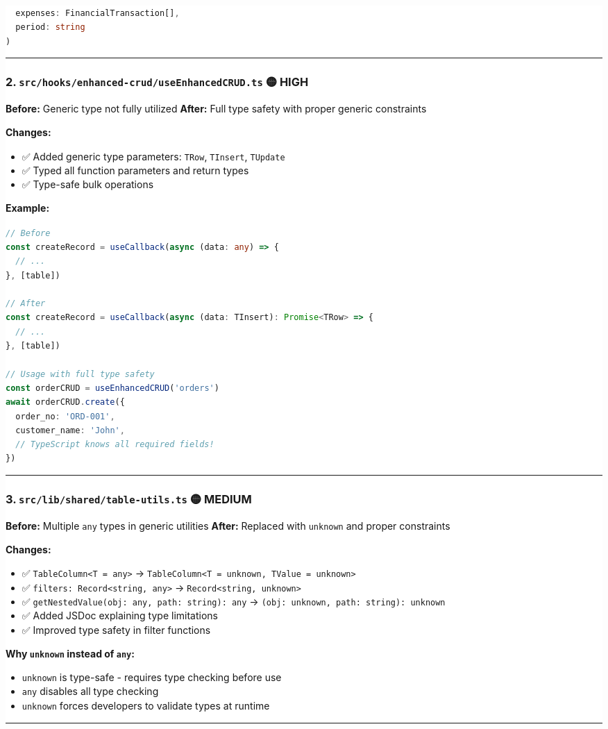 ```typescript
  expenses: FinancialTransaction[],
  period: string
)
```

---

### 2. `src/hooks/enhanced-crud/useEnhancedCRUD.ts` 🟡 HIGH
**Before:** Generic type not fully utilized
**After:** Full type safety with proper generic constraints

**Changes:**
- ✅ Added generic type parameters: `TRow`, `TInsert`, `TUpdate`
- ✅ Typed all function parameters and return types
- ✅ Type-safe bulk operations

**Example:**
```typescript
// Before
const createRecord = useCallback(async (data: any) => {
  // ...
}, [table])

// After
const createRecord = useCallback(async (data: TInsert): Promise<TRow> => {
  // ...
}, [table])

// Usage with full type safety
const orderCRUD = useEnhancedCRUD('orders')
await orderCRUD.create({
  order_no: 'ORD-001',
  customer_name: 'John',
  // TypeScript knows all required fields!
})
```

---

### 3. `src/lib/shared/table-utils.ts` 🟡 MEDIUM
**Before:** Multiple `any` types in generic utilities
**After:** Replaced with `unknown` and proper constraints

**Changes:**
- ✅ `TableColumn<T = any>` → `TableColumn<T = unknown, TValue = unknown>`
- ✅ `filters: Record<string, any>` → `Record<string, unknown>`
- ✅ `getNestedValue(obj: any, path: string): any` → `(obj: unknown, path: string): unknown`
- ✅ Added JSDoc explaining type limitations
- ✅ Improved type safety in filter functions

**Why `unknown` instead of `any`:**
- `unknown` is type-safe - requires type checking before use
- `any` disables all type checking
- `unknown` forces developers to validate types at runtime

---
